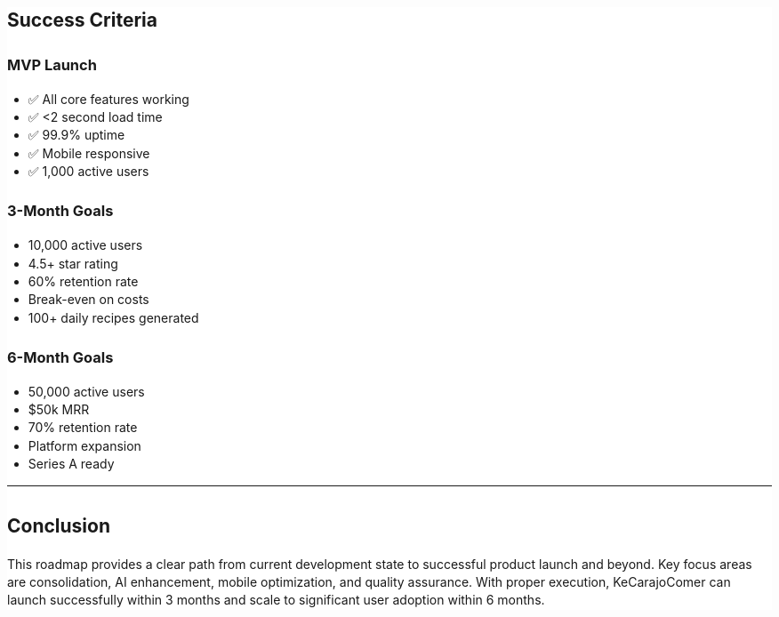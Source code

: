 ## Success Criteria

### MVP Launch
- ✅ All core features working
- ✅ <2 second load time
- ✅ 99.9% uptime
- ✅ Mobile responsive
- ✅ 1,000 active users

### 3-Month Goals
- 10,000 active users
- 4.5+ star rating
- 60% retention rate
- Break-even on costs
- 100+ daily recipes generated

### 6-Month Goals
- 50,000 active users
- $50k MRR
- 70% retention rate
- Platform expansion
- Series A ready

---

## Conclusion

This roadmap provides a clear path from current development state to successful product launch and beyond. Key focus areas are consolidation, AI enhancement, mobile optimization, and quality assurance. With proper execution, KeCarajoComer can launch successfully within 3 months and scale to significant user adoption within 6 months.